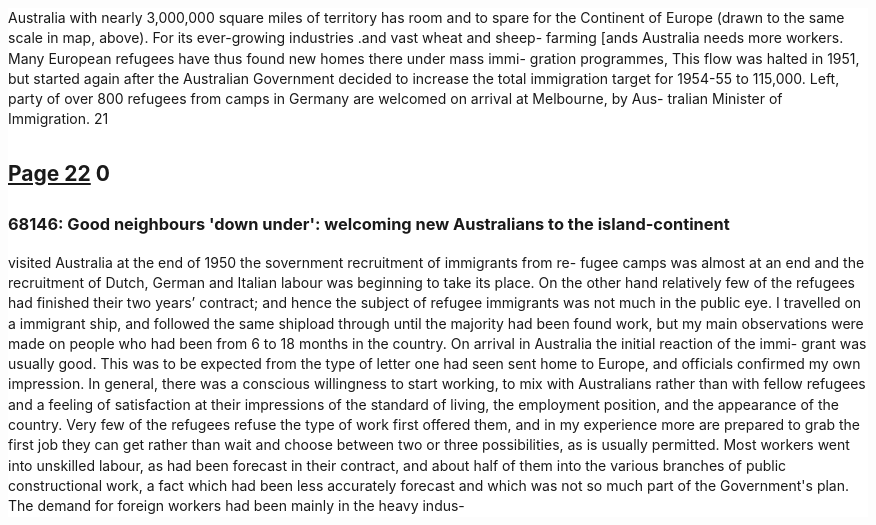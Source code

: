  
Australia with nearly 3,000,000 
square miles of territory has 
room and to spare for the 
Continent of Europe (drawn to 
the same scale in map, above). 
For its ever-growing industries 
.and vast wheat and sheep- 
farming [ands Australia needs 
more workers. Many European 
refugees have thus found new 
homes there under mass immi- 
gration programmes, This flow 
was halted in 1951, but started 
again after the Australian 
Government decided to increase 
the total immigration target for 
1954-55 to 115,000. Left, 
party of over 800 refugees from 
camps in Germany are welcomed 
on arrival at Melbourne, by Aus- 
tralian Minister of Immigration. 
21

## [Page 22](https://demo.humlab.umu.se/courier/078148engo.pdf#page=22) 0

### 68146: Good neighbours 'down under': welcoming new Australians to the island-continent

  
visited Australia at 
the end of 1950 the 
sovernment recruitment 
of immigrants from re- 
fugee camps was almost 
at an end and the recruitment of Dutch, German and 
Italian labour was beginning to take its place. On the 
other hand relatively few of the refugees had finished 
their two years’ contract; and hence the subject of 
refugee immigrants was not much in the public eye. I 
travelled on a immigrant ship, and followed the same 
shipload through until the majority had been found work, 
but my main observations were made on people who had 
been from 6 to 18 months in the country. 
On arrival in Australia the initial reaction of the immi- 
grant was usually good. This was to be expected from 
the type of letter one had seen sent home to Europe, and 
officials confirmed my own impression. In general, there 
was a conscious willingness to start working, to mix with 
Australians rather than with fellow refugees and a feeling 
of satisfaction at their impressions of the standard of 
living, the employment position, and the appearance of 
the country. Very few of the refugees refuse the type of 
work first offered them, and in my experience more are 
prepared to grab the first job they can get rather than 
wait and choose between two or three possibilities, as is 
usually permitted. 
Most workers went into unskilled labour, as had been 
forecast in their contract, and about half of them into 
the various branches of public constructional work, a fact 
which had been less accurately forecast and which was 
not so much part of the Government's plan. The demand 
for foreign workers had been mainly in the heavy indus- 